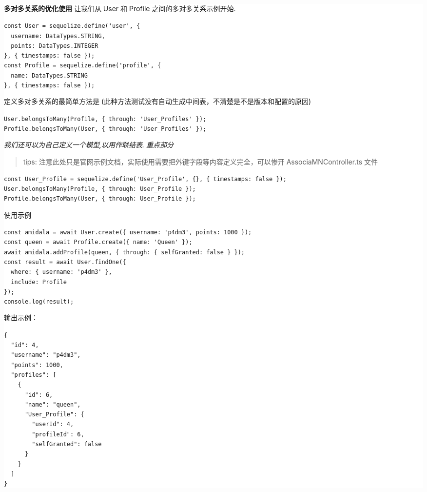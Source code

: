 **多对多关系的优化使用**
让我们从 User 和 Profile 之间的多对多关系示例开始.
```
const User = sequelize.define('user', {
  username: DataTypes.STRING,
  points: DataTypes.INTEGER
}, { timestamps: false });
const Profile = sequelize.define('profile', {
  name: DataTypes.STRING
}, { timestamps: false });
```

定义多对多关系的最简单方法是 (此种方法测试没有自动生成中间表，不清楚是不是版本和配置的原因)
```
User.belongsToMany(Profile, { through: 'User_Profiles' });
Profile.belongsToMany(User, { through: 'User_Profiles' });
```

*我们还可以为自己定义一个模型,以用作联结表. 重点部分*

>tips: 注意此处只是官网示例文档，实际使用需要把外键字段等内容定义完全，可以惨开 AssociaMNController.ts 文件 
```
const User_Profile = sequelize.define('User_Profile', {}, { timestamps: false });
User.belongsToMany(Profile, { through: User_Profile });
Profile.belongsToMany(User, { through: User_Profile });
```

使用示例
```
const amidala = await User.create({ username: 'p4dm3', points: 1000 });
const queen = await Profile.create({ name: 'Queen' });
await amidala.addProfile(queen, { through: { selfGranted: false } });
const result = await User.findOne({
  where: { username: 'p4dm3' },
  include: Profile
});
console.log(result);
```
输出示例：
```
{
  "id": 4,
  "username": "p4dm3",
  "points": 1000,
  "profiles": [
    {
      "id": 6,
      "name": "queen",
      "User_Profile": {
        "userId": 4,
        "profileId": 6,
        "selfGranted": false
      }
    }
  ]
}
```
